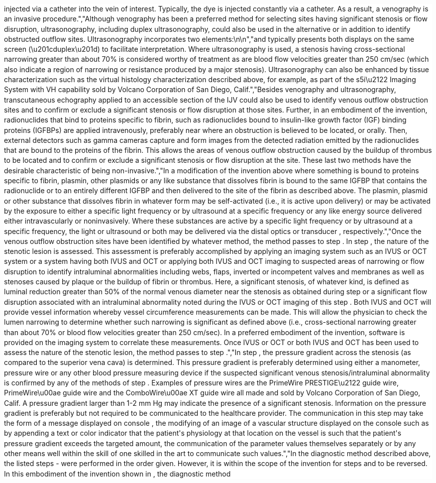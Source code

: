 injected via a catheter into the vein of interest. Typically, the dye is injected constantly via a catheter. As a result, a venography is an invasive procedure.","Although venography has been a preferred method for selecting sites having significant stenosis or flow disruption, ultrasonography, including duplex ultrasonography, could also be used in the alternative or in addition to identify obstructed outflow sites. Ultrasonography incorporates two elements:\n\n","and typically presents both displays on the same screen (\u201cduplex\u201d) to facilitate interpretation. Where ultrasonography is used, a stenosis having cross-sectional narrowing greater than about 70% is considered worthy of treatment as are blood flow velocities greater than 250 cm\/sec (which also indicate a region of narrowing or resistance produced by a major stenosis). Ultrasonography can also be enhanced by tissue characterization such as the virtual histology characterization described above, for example, as part of the s5i\u2122 Imaging System with VH capability sold by Volcano Corporation of San Diego, Calif.","Besides venography and ultrasonography, transcutaneous echography applied to an accessible section of the IJV could also be used to identify venous outflow obstruction sites and to confirm or exclude a significant stenosis or flow disruption at those sites. Further, in an embodiment of the invention, radionuclides that bind to proteins specific to fibrin, such as radionuclides bound to insulin-like growth factor (IGF) binding proteins (IGFBPs) are applied intravenously, preferably near where an obstruction is believed to be located, or orally. Then, external detectors such as gamma cameras capture and form images from the detected radiation emitted by the radionuclides that are bound to the proteins of the fibrin. This allows the areas of venous outflow obstruction caused by the buildup of thrombus to be located and to confirm or exclude a significant stenosis or flow disruption at the site. These last two methods have the desirable characteristic of being non-invasive.","In a modification of the invention above where something is bound to proteins specific to fibrin, plasmin, other plasmids or any like substance that dissolves fibrin is bound to the same IGFBP that contains the radionuclide or to an entirely different IGFBP and then delivered to the site of the fibrin as described above. The plasmin, plasmid or other substance that dissolves fibrin in whatever form may be self-activated (i.e., it is active upon delivery) or may be activated by the exposure to either a specific light frequency or by ultrasound at a specific frequency or any like energy source delivered either intravascularly or noninvasively. Where these substances are active by a specific light frequency or by ultrasound at a specific frequency, the light or ultrasound or both may be delivered via the distal optics  or transducer , respectively.","Once the venous outflow obstruction sites have been identified by whatever method, the method passes to step . In step , the nature of the stenotic lesion is assessed. This assessment is preferably accomplished by applying an imaging system  such as an IVUS or OCT system or a system having both IVUS and OCT or applying both IVUS and OCT imaging to suspected areas of narrowing or flow disruption to identify intraluminal abnormalities including webs, flaps, inverted or incompetent valves and membranes as well as stenoses caused by plaque or the buildup of fibrin or thrombus. Here, a significant stenosis, of whatever kind, is defined as luminal reduction greater than 50% of the normal venous diameter near the stenosis as obtained during step  or a significant flow disruption associated with an intraluminal abnormality noted during the IVUS or OCT imaging of this step . Both IVUS and OCT will provide vessel information whereby vessel circumference measurements can be made. This will allow the physician to check the lumen narrowing to determine whether such narrowing is significant as defined above (i.e., cross-sectional narrowing greater than about 70% or blood flow velocities greater than 250 cm\/sec). In a preferred embodiment of the invention, software is provided on the imaging system  to correlate these measurements. Once IVUS or OCT or both IVUS and OCT has been used to assess the nature of the stenotic lesion, the method passes to step .","In step , the pressure gradient across the stenosis (as compared to the superior vena cava) is determined. This pressure gradient is preferably determined using either a manometer, pressure wire or any other blood pressure measuring device if the suspected significant venous stenosis\/intraluminal abnormality is confirmed by any of the methods of step . Examples of pressure wires are the PrimeWire PRESTIGE\u2122 guide wire, PrimeWire\u00ae guide wire and the ComboWire\u00ae XT guide wire all made and sold by Volcano Corporation of San Diego, Calif. A pressure gradient larger than 1-2 mm Hg may indicate the presence of a significant stenosis. Information on the pressure gradient is preferably but not required to be communicated to the healthcare provider. The communication in this step  may take the form of a message displayed on console , the modifying of an image of a vascular structure displayed on the console  such as by appending a text or color indicator that the patient's physiology at that location on the vessel is such that the patient's pressure gradient exceeds the targeted amount, the communication of the parameter values themselves separately or by any other means well within the skill of one skilled in the art to communicate such values.","In the diagnostic method  described above, the listed steps - were performed in the order given. However, it is within the scope of the invention for steps  and  to be reversed. In this embodiment of the invention shown in , the diagnostic method